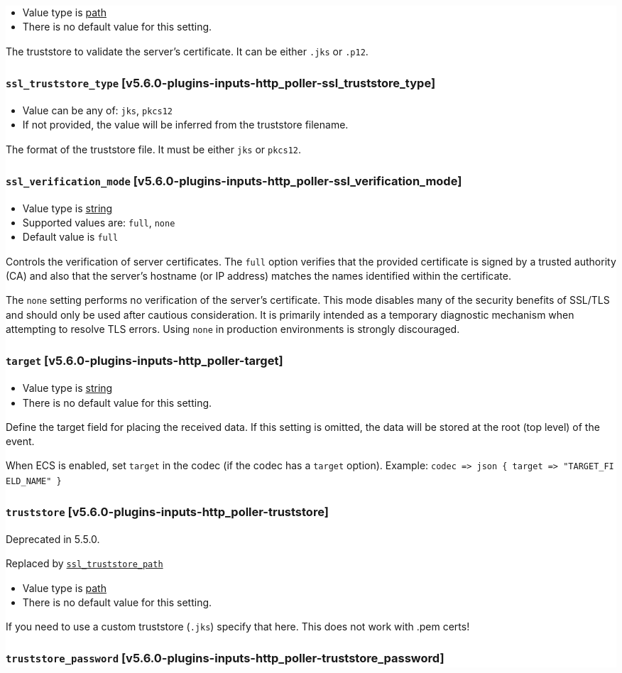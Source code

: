 * Value type is [path](/lsr/value-types.md#path)
* There is no default value for this setting.

The truststore to validate the server’s certificate. It can be either `.jks` or `.p12`.

### `ssl_truststore_type` [v5.6.0-plugins-inputs-http_poller-ssl_truststore_type]

* Value can be any of: `jks`, `pkcs12`
* If not provided, the value will be inferred from the truststore filename.

The format of the truststore file. It must be either `jks` or `pkcs12`.

### `ssl_verification_mode` [v5.6.0-plugins-inputs-http_poller-ssl_verification_mode]

* Value type is [string](/lsr/value-types.md#string)
* Supported values are: `full`, `none`
* Default value is `full`

Controls the verification of server certificates. The `full` option verifies that the provided certificate is signed by a trusted authority (CA) and also that the server’s hostname (or IP address) matches the names identified within the certificate.

The `none` setting performs no verification of the server’s certificate. This mode disables many of the security benefits of SSL/TLS and should only be used after cautious consideration. It is primarily intended as a temporary diagnostic mechanism when attempting to resolve TLS errors. Using `none` in production environments is strongly discouraged.

### `target` [v5.6.0-plugins-inputs-http_poller-target]

* Value type is [string](/lsr/value-types.md#string)
* There is no default value for this setting.

Define the target field for placing the received data. If this setting is omitted, the data will be stored at the root (top level) of the event.

When ECS is enabled, set `target` in the codec (if the codec has a `target` option). Example: `codec => json { target => "TARGET_FIELD_NAME" }`

### `truststore` [v5.6.0-plugins-inputs-http_poller-truststore]

Deprecated in 5.5.0.

Replaced by [`ssl_truststore_path`](v5-6-0-plugins-inputs-http_poller.md#v5.6.0-plugins-inputs-http_poller-ssl_truststore_path)

* Value type is [path](/lsr/value-types.md#path)
* There is no default value for this setting.

If you need to use a custom truststore (`.jks`) specify that here. This does not work with .pem certs!

### `truststore_password` [v5.6.0-plugins-inputs-http_poller-truststore_password]
